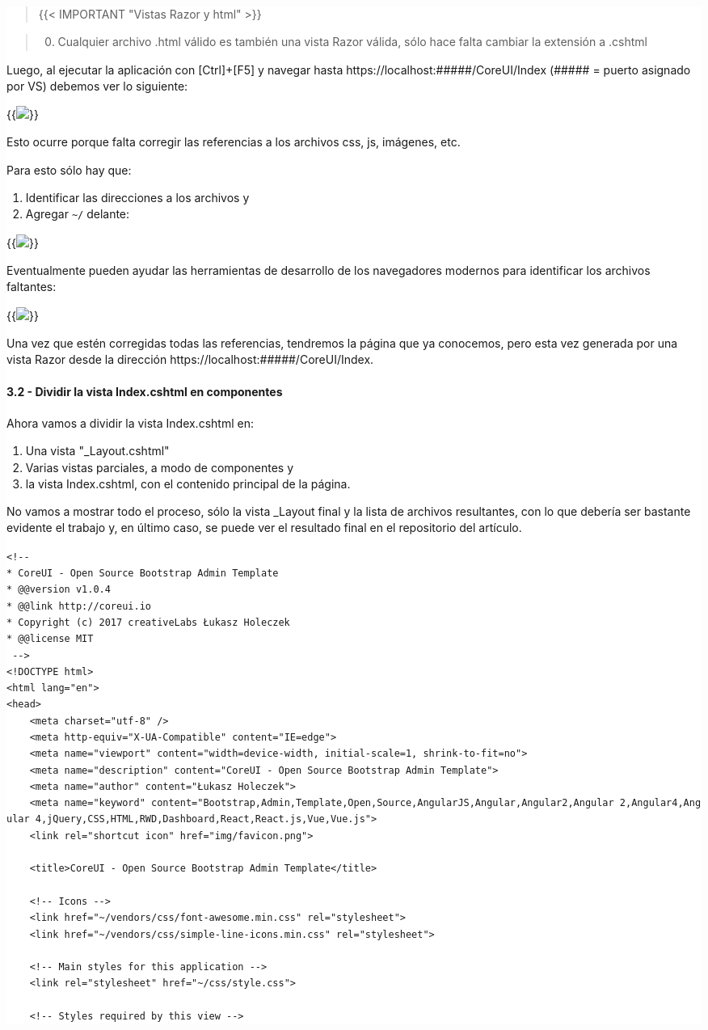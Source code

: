 > {{< IMPORTANT "Vistas Razor y html" >}}

> 0. Cualquier archivo .html válido es también una vista Razor válida, sólo hace falta cambiar la extensión a .cshtml

Luego, al ejecutar la aplicación con [Ctrl]+[F5] y navegar hasta https://localhost:#####/CoreUI/Index (##### = puerto asignado por VS) debemos ver lo siguiente:

{{<image src="/posts/images/chrome_2017-11-03_17-37-33.png">}}

Esto ocurre porque falta corregir las referencias a los archivos css, js, imágenes, etc.

Para esto sólo hay que:

1. Identificar las direcciones a los archivos y 
2. Agregar ```~/``` delante:

{{<image src="/posts/images/devenv_2017-11-03_17-45-17.png">}}

Eventualmente pueden ayudar las herramientas de desarrollo de los navegadores modernos para identificar los archivos faltantes:

{{<image src="/posts/images/2017-11-03_17-58-39.png">}}

Una vez que estén corregidas todas las referencias, tendremos la página que ya conocemos, pero esta vez generada por una vista Razor desde la dirección https://localhost:#####/CoreUI/Index.

#### 3.2 - Dividir la vista Index.cshtml en componentes

Ahora vamos a dividir la vista Index.cshtml en:

1. Una vista "_Layout.cshtml"
2. Varias vistas parciales, a modo de componentes y 
3. la vista Index.cshtml, con el contenido principal de la página.

No vamos a mostrar todo el proceso, sólo la vista _Layout final y la lista de archivos resultantes, con lo que debería ser bastante evidente el trabajo y, en último caso, se puede ver el resultado final en el repositorio del artículo.

```
<!--
* CoreUI - Open Source Bootstrap Admin Template
* @@version v1.0.4
* @@link http://coreui.io
* Copyright (c) 2017 creativeLabs Łukasz Holeczek
* @@license MIT
 -->
<!DOCTYPE html>
<html lang="en">
<head>
    <meta charset="utf-8" />
    <meta http-equiv="X-UA-Compatible" content="IE=edge">
    <meta name="viewport" content="width=device-width, initial-scale=1, shrink-to-fit=no">
    <meta name="description" content="CoreUI - Open Source Bootstrap Admin Template">
    <meta name="author" content="Łukasz Holeczek">
    <meta name="keyword" content="Bootstrap,Admin,Template,Open,Source,AngularJS,Angular,Angular2,Angular 2,Angular4,Angular 4,jQuery,CSS,HTML,RWD,Dashboard,React,React.js,Vue,Vue.js">
    <link rel="shortcut icon" href="img/favicon.png">

    <title>CoreUI - Open Source Bootstrap Admin Template</title>

    <!-- Icons -->
    <link href="~/vendors/css/font-awesome.min.css" rel="stylesheet">
    <link href="~/vendors/css/simple-line-icons.min.css" rel="stylesheet">

    <!-- Main styles for this application -->
    <link rel="stylesheet" href="~/css/style.css">

    <!-- Styles required by this view -->

```